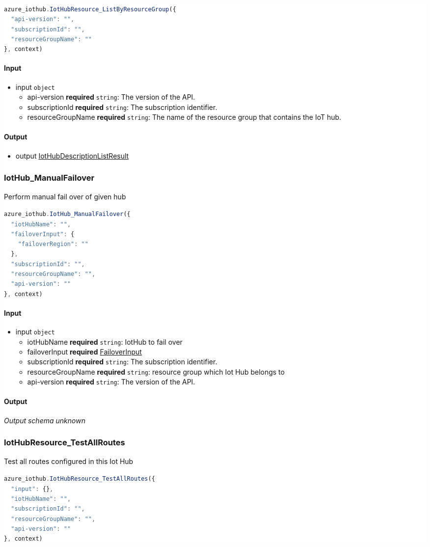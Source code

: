 
```js
azure_iothub.IotHubResource_ListByResourceGroup({
  "api-version": "",
  "subscriptionId": "",
  "resourceGroupName": ""
}, context)
```

#### Input
* input `object`
  * api-version **required** `string`: The version of the API.
  * subscriptionId **required** `string`: The subscription identifier.
  * resourceGroupName **required** `string`: The name of the resource group that contains the IoT hub.

#### Output
* output [IotHubDescriptionListResult](#iothubdescriptionlistresult)

### IotHub_ManualFailover
Perform manual fail over of given hub


```js
azure_iothub.IotHub_ManualFailover({
  "iotHubName": "",
  "failoverInput": {
    "failoverRegion": ""
  },
  "subscriptionId": "",
  "resourceGroupName": "",
  "api-version": ""
}, context)
```

#### Input
* input `object`
  * iotHubName **required** `string`: IotHub to fail over
  * failoverInput **required** [FailoverInput](#failoverinput)
  * subscriptionId **required** `string`: The subscription identifier.
  * resourceGroupName **required** `string`: resource group which Iot Hub belongs to
  * api-version **required** `string`: The version of the API.

#### Output
*Output schema unknown*

### IotHubResource_TestAllRoutes
Test all routes configured in this Iot Hub


```js
azure_iothub.IotHubResource_TestAllRoutes({
  "input": {},
  "iotHubName": "",
  "subscriptionId": "",
  "resourceGroupName": "",
  "api-version": ""
}, context)
```
